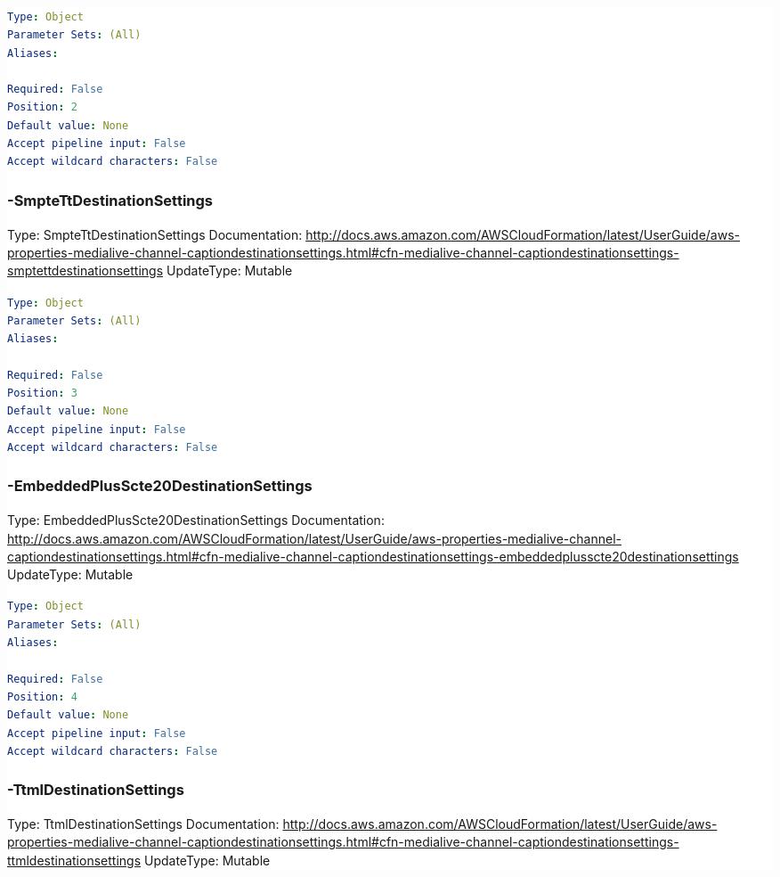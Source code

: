 ```yaml
Type: Object
Parameter Sets: (All)
Aliases:

Required: False
Position: 2
Default value: None
Accept pipeline input: False
Accept wildcard characters: False
```

### -SmpteTtDestinationSettings
Type: SmpteTtDestinationSettings
Documentation: http://docs.aws.amazon.com/AWSCloudFormation/latest/UserGuide/aws-properties-medialive-channel-captiondestinationsettings.html#cfn-medialive-channel-captiondestinationsettings-smptettdestinationsettings
UpdateType: Mutable

```yaml
Type: Object
Parameter Sets: (All)
Aliases:

Required: False
Position: 3
Default value: None
Accept pipeline input: False
Accept wildcard characters: False
```

### -EmbeddedPlusScte20DestinationSettings
Type: EmbeddedPlusScte20DestinationSettings
Documentation: http://docs.aws.amazon.com/AWSCloudFormation/latest/UserGuide/aws-properties-medialive-channel-captiondestinationsettings.html#cfn-medialive-channel-captiondestinationsettings-embeddedplusscte20destinationsettings
UpdateType: Mutable

```yaml
Type: Object
Parameter Sets: (All)
Aliases:

Required: False
Position: 4
Default value: None
Accept pipeline input: False
Accept wildcard characters: False
```

### -TtmlDestinationSettings
Type: TtmlDestinationSettings
Documentation: http://docs.aws.amazon.com/AWSCloudFormation/latest/UserGuide/aws-properties-medialive-channel-captiondestinationsettings.html#cfn-medialive-channel-captiondestinationsettings-ttmldestinationsettings
UpdateType: Mutable
